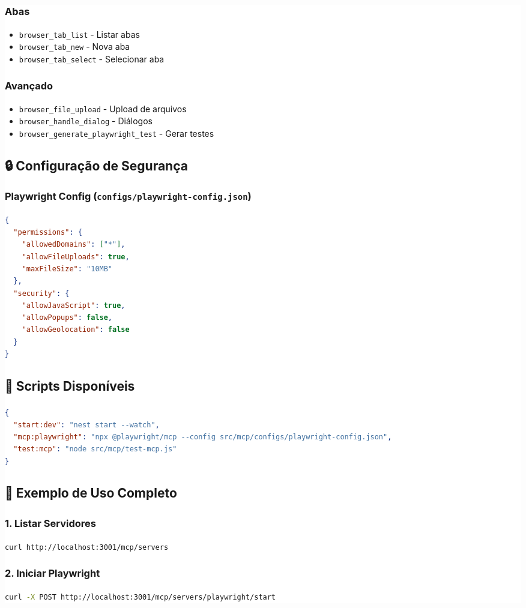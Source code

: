 ### Abas
- `browser_tab_list` - Listar abas
- `browser_tab_new` - Nova aba
- `browser_tab_select` - Selecionar aba

### Avançado
- `browser_file_upload` - Upload de arquivos
- `browser_handle_dialog` - Diálogos
- `browser_generate_playwright_test` - Gerar testes

## 🔒 Configuração de Segurança

### Playwright Config (`configs/playwright-config.json`)
```json
{
  "permissions": {
    "allowedDomains": ["*"],
    "allowFileUploads": true,
    "maxFileSize": "10MB"
  },
  "security": {
    "allowJavaScript": true,
    "allowPopups": false,
    "allowGeolocation": false
  }
}
```

## 🧪 Scripts Disponíveis

```json
{
  "start:dev": "nest start --watch",
  "mcp:playwright": "npx @playwright/mcp --config src/mcp/configs/playwright-config.json",
  "test:mcp": "node src/mcp/test-mcp.js"
}
```

## 📝 Exemplo de Uso Completo

### 1. Listar Servidores
```bash
curl http://localhost:3001/mcp/servers
```

### 2. Iniciar Playwright
```bash
curl -X POST http://localhost:3001/mcp/servers/playwright/start
```

